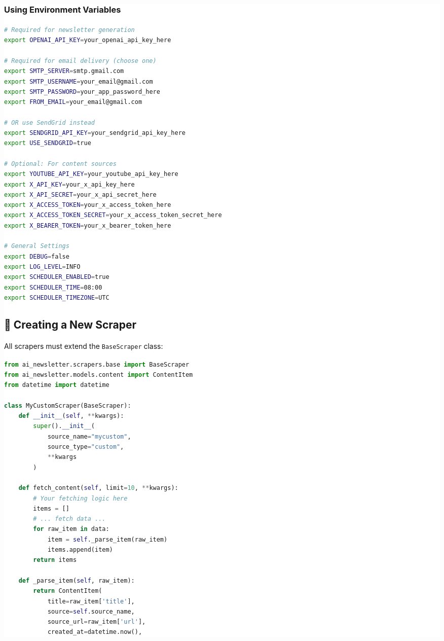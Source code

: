 ### Using Environment Variables

```bash
# Required for newsletter generation
export OPENAI_API_KEY=your_openai_api_key_here

# Required for email delivery (choose one)
export SMTP_SERVER=smtp.gmail.com
export SMTP_USERNAME=your_email@gmail.com
export SMTP_PASSWORD=your_app_password_here
export FROM_EMAIL=your_email@gmail.com

# OR use SendGrid instead
export SENDGRID_API_KEY=your_sendgrid_api_key_here
export USE_SENDGRID=true

# Optional: For content sources
export YOUTUBE_API_KEY=your_youtube_api_key_here
export X_API_KEY=your_x_api_key_here
export X_API_SECRET=your_x_api_secret_here
export X_ACCESS_TOKEN=your_x_access_token_here
export X_ACCESS_TOKEN_SECRET=your_x_access_token_secret_here
export X_BEARER_TOKEN=your_x_bearer_token_here

# General Settings
export DEBUG=false
export LOG_LEVEL=INFO
export SCHEDULER_ENABLED=true
export SCHEDULER_TIME=08:00
export SCHEDULER_TIMEZONE=UTC
```

## 🧩 Creating a New Scraper

All scrapers must extend the `BaseScraper` class:

```python
from ai_newsletter.scrapers.base import BaseScraper
from ai_newsletter.models.content import ContentItem
from datetime import datetime

class MyCustomScraper(BaseScraper):
    def __init__(self, **kwargs):
        super().__init__(
            source_name="mycustom",
            source_type="custom",
            **kwargs
        )
    
    def fetch_content(self, limit=10, **kwargs):
        # Your fetching logic here
        items = []
        # ... fetch data ...
        for raw_item in data:
            item = self._parse_item(raw_item)
            items.append(item)
        return items
    
    def _parse_item(self, raw_item):
        return ContentItem(
            title=raw_item['title'],
            source=self.source_name,
            source_url=raw_item['url'],
            created_at=datetime.now(),
```